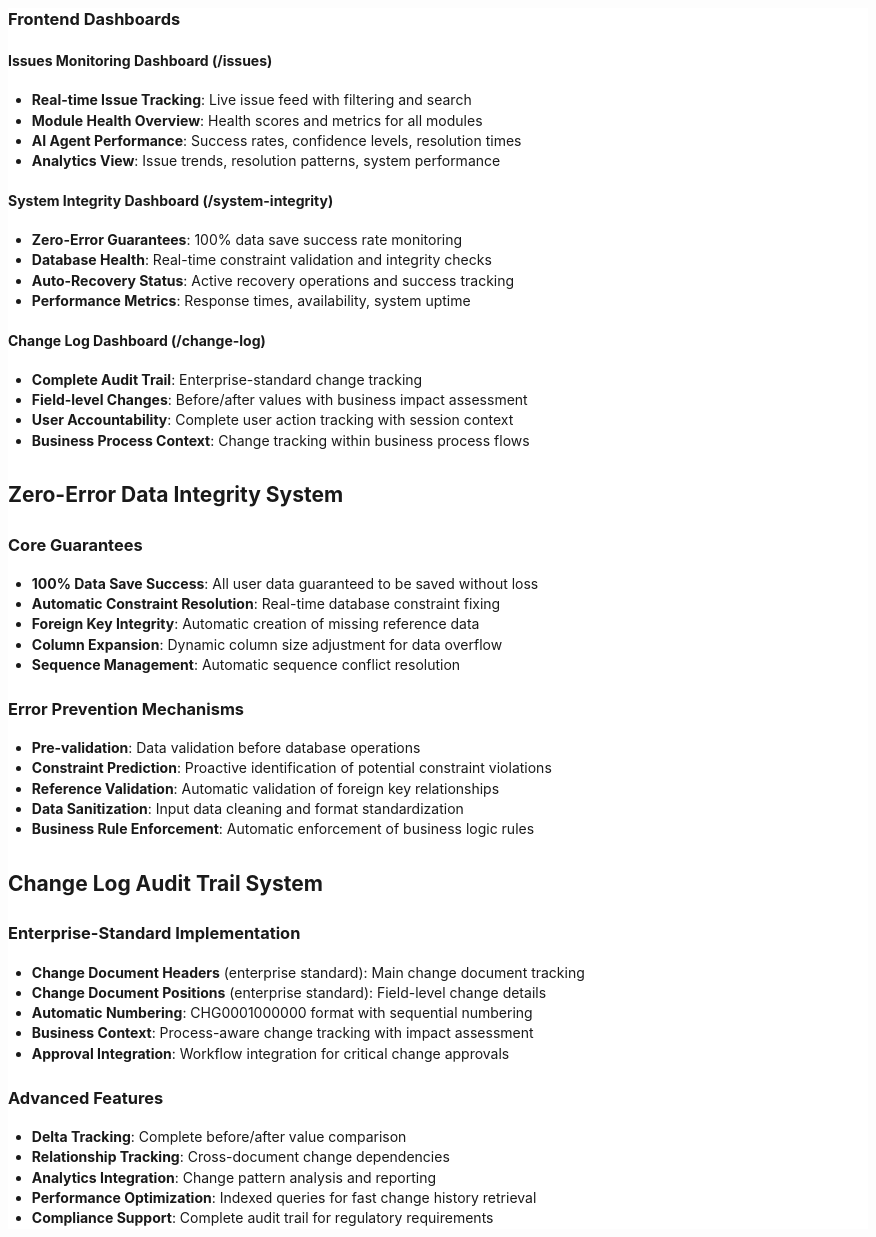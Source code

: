 ### Frontend Dashboards

#### Issues Monitoring Dashboard (/issues)
- **Real-time Issue Tracking**: Live issue feed with filtering and search
- **Module Health Overview**: Health scores and metrics for all modules
- **AI Agent Performance**: Success rates, confidence levels, resolution times
- **Analytics View**: Issue trends, resolution patterns, system performance

#### System Integrity Dashboard (/system-integrity)
- **Zero-Error Guarantees**: 100% data save success rate monitoring
- **Database Health**: Real-time constraint validation and integrity checks
- **Auto-Recovery Status**: Active recovery operations and success tracking
- **Performance Metrics**: Response times, availability, system uptime

#### Change Log Dashboard (/change-log)
- **Complete Audit Trail**: Enterprise-standard change tracking
- **Field-level Changes**: Before/after values with business impact assessment
- **User Accountability**: Complete user action tracking with session context
- **Business Process Context**: Change tracking within business process flows

## Zero-Error Data Integrity System

### Core Guarantees
- **100% Data Save Success**: All user data guaranteed to be saved without loss
- **Automatic Constraint Resolution**: Real-time database constraint fixing
- **Foreign Key Integrity**: Automatic creation of missing reference data
- **Column Expansion**: Dynamic column size adjustment for data overflow
- **Sequence Management**: Automatic sequence conflict resolution

### Error Prevention Mechanisms
- **Pre-validation**: Data validation before database operations
- **Constraint Prediction**: Proactive identification of potential constraint violations
- **Reference Validation**: Automatic validation of foreign key relationships
- **Data Sanitization**: Input data cleaning and format standardization
- **Business Rule Enforcement**: Automatic enforcement of business logic rules

## Change Log Audit Trail System

### Enterprise-Standard Implementation
- **Change Document Headers** (enterprise standard): Main change document tracking
- **Change Document Positions** (enterprise standard): Field-level change details
- **Automatic Numbering**: CHG0001000000 format with sequential numbering
- **Business Context**: Process-aware change tracking with impact assessment
- **Approval Integration**: Workflow integration for critical change approvals

### Advanced Features
- **Delta Tracking**: Complete before/after value comparison
- **Relationship Tracking**: Cross-document change dependencies
- **Analytics Integration**: Change pattern analysis and reporting
- **Performance Optimization**: Indexed queries for fast change history retrieval
- **Compliance Support**: Complete audit trail for regulatory requirements
